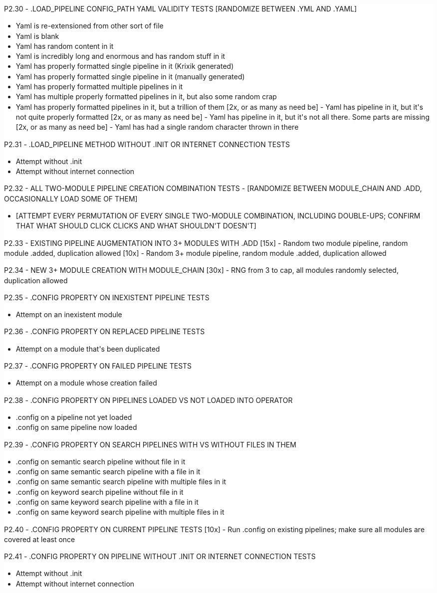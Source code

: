 P2.30 - .LOAD_PIPELINE CONFIG_PATH YAML VALIDITY TESTS [RANDOMIZE BETWEEN .YML AND .YAML]
- Yaml is re-extensioned from other sort of file
- Yaml is blank
- Yaml has random content in it
- Yaml is incredibly long and enormous and has random stuff in it
- Yaml has properly formatted single pipeline in it (Krixik generated)
- Yaml has properly formatted single pipeline in it (manually generated)
- Yaml has properly formatted multiple pipelines in it
- Yaml has multiple properly formatted pipelines in it, but also some random crap
- Yaml has properly formatted pipelines in it, but a trillion of them
[2x, or as many as need be] - Yaml has pipeline in it, but it's not quite properly formatted
[2x, or as many as need be] - Yaml has pipeline in it, but it's not all there. Some parts are missing
[2x, or as many as need be] - Yaml has had a single random character thrown in there

P2.31 - .LOAD_PIPELINE METHOD WITHOUT .INIT OR INTERNET CONNECTION TESTS
 - Attempt without .init
 - Attempt without internet connection

P2.32 - ALL TWO-MODULE PIPELINE CREATION COMBINATION TESTS - [RANDOMIZE BETWEEN MODULE_CHAIN AND .ADD, OCCASIONALLY LOAD SOME OF THEM]
- [ATTEMPT EVERY PERMUTATION OF EVERY SINGLE TWO-MODULE COMBINATION, INCLUDING DOUBLE-UPS; CONFIRM THAT WHAT SHOULD CLICK CLICKS AND WHAT SHOULDN'T DOESN'T]

P2.33 - EXISTING PIPELINE AUGMENTATION INTO 3+ MODULES WITH .ADD
[15x] - Random two module pipeline, random module .added, duplication allowed
[10x] - Random 3+ module pipeline, random module .added, duplication allowed

P2.34 - NEW 3+ MODULE CREATION WITH MODULE_CHAIN
[30x] - RNG from 3 to cap, all modules randomly selected, duplication allowed

P2.35 - .CONFIG PROPERTY ON INEXISTENT PIPELINE TESTS
 - Attempt on an inexistent module

P2.36 - .CONFIG PROPERTY ON REPLACED PIPELINE TESTS
 - Attempt on a module that's been duplicated

P2.37 - .CONFIG PROPERTY ON FAILED PIPELINE TESTS
 - Attempt on a module whose creation failed

P2.38 - .CONFIG PROPERTY ON PIPELINES LOADED VS NOT LOADED INTO OPERATOR
 - .config on a pipeline not yet loaded
 - .config on same pipeline now loaded

P2.39 - .CONFIG PROPERTY ON SEARCH PIPELINES WITH VS WITHOUT FILES IN THEM
 - .config on semantic search pipeline without file in it
 - .config on same semantic search pipeline with a file in it
 - .config on same semantic search pipeline with multiple files in it
 - .config on keyword search pipeline without file in it
 - .config on same keyword search pipeline with a file in it
 - .config on same keyword search pipeline with multiple files in it

P2.40 - .CONFIG PROPERTY ON CURRENT PIPELINE TESTS
[10x] - Run .config on existing pipelines; make sure all modules are covered at least once

P2.41 - .CONFIG PROPERTY ON PIPELINE WITHOUT .INIT OR INTERNET CONNECTION TESTS
 - Attempt without .init
 - Attempt without internet connection
